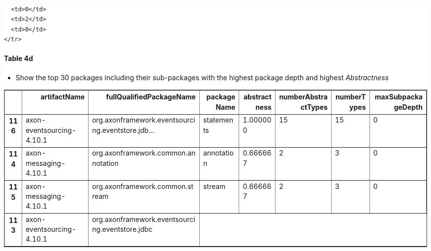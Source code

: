       <td>0</td>
      <td>2</td>
      <td>0</td>
    </tr>
  </tbody>
</table>
</div>



#### Table 4d

- Show the top 30 packages including their sub-packages with the highest package depth and highest *Abstractness*




<div>
<table border="1" class="dataframe">
  <thead>
    <tr style="text-align: right;">
      <th></th>
      <th>artifactName</th>
      <th>fullQualifiedPackageName</th>
      <th>packageName</th>
      <th>abstractness</th>
      <th>numberAbstractTypes</th>
      <th>numberTypes</th>
      <th>maxSubpackageDepth</th>
    </tr>
  </thead>
  <tbody>
    <tr>
      <th>116</th>
      <td>axon-eventsourcing-4.10.1</td>
      <td>org.axonframework.eventsourcing.eventstore.jdb...</td>
      <td>statements</td>
      <td>1.000000</td>
      <td>15</td>
      <td>15</td>
      <td>0</td>
    </tr>
    <tr>
      <th>114</th>
      <td>axon-messaging-4.10.1</td>
      <td>org.axonframework.common.annotation</td>
      <td>annotation</td>
      <td>0.666667</td>
      <td>2</td>
      <td>3</td>
      <td>0</td>
    </tr>
    <tr>
      <th>115</th>
      <td>axon-messaging-4.10.1</td>
      <td>org.axonframework.common.stream</td>
      <td>stream</td>
      <td>0.666667</td>
      <td>2</td>
      <td>3</td>
      <td>0</td>
    </tr>
    <tr>
      <th>113</th>
      <td>axon-eventsourcing-4.10.1</td>
      <td>org.axonframework.eventsourcing.eventstore.jdbc</td>